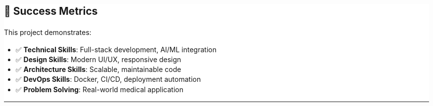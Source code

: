 ## 🎯 **Success Metrics**

This project demonstrates:

- ✅ **Technical Skills**: Full-stack development, AI/ML integration
- ✅ **Design Skills**: Modern UI/UX, responsive design
- ✅ **Architecture Skills**: Scalable, maintainable code
- ✅ **DevOps Skills**: Docker, CI/CD, deployment automation
- ✅ **Problem Solving**: Real-world medical application

---
